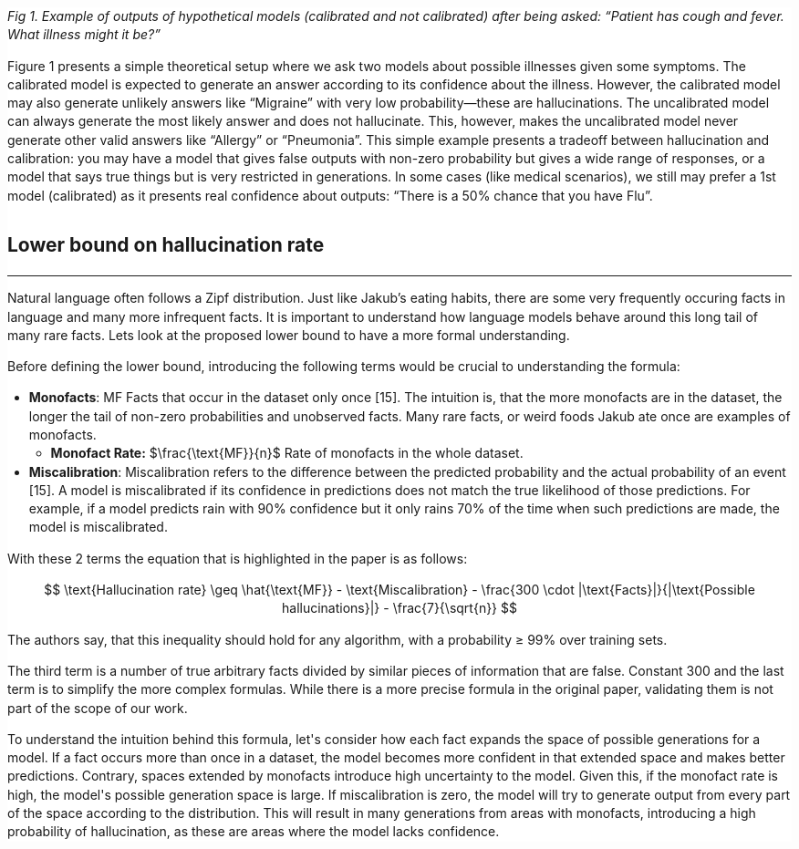 *Fig 1. Example of outputs of hypothetical models (calibrated and not calibrated) after being asked: “Patient has cough and fever. What illness might it be?”*

Figure 1 presents a simple theoretical setup where we ask two models about possible illnesses given some symptoms. The calibrated model is expected to generate an answer according to its confidence about the illness. However, the calibrated model may also generate unlikely answers like “Migraine” with very low probability—these are hallucinations. The uncalibrated model can always generate the most likely answer and does not hallucinate. This, however, makes the uncalibrated model never generate other valid answers like “Allergy” or “Pneumonia”. This simple example presents a tradeoff between hallucination and calibration: you may have a model that gives false outputs with non-zero probability but gives a wide range of responses, or a model that says true things but is very restricted in generations. In some cases (like medical scenarios), we still may prefer a 1st model (calibrated) as it presents real confidence about outputs: “There is a 50% chance that you have Flu”.

## Lower bound on hallucination rate

---

Natural language often follows a Zipf distribution. Just like Jakub’s eating habits, there are some very frequently occuring facts in language and many more infrequent facts. It is important to understand how language models behave around this long tail of many rare facts. Lets look at the proposed lower bound to have a more formal understanding.

Before defining the lower bound, introducing the following terms would be crucial to understanding the formula:

- **Monofacts**: $\text{MF}$ Facts that occur in the dataset only once [15]. The intuition is, that the more monofacts are in the dataset, the longer the tail of non-zero probabilities and unobserved facts. Many rare facts, or weird foods Jakub ate once are examples of monofacts.
    - **Monofact Rate:** $\frac{\text{MF}}{n}$ Rate of monofacts in the whole dataset.
- **Miscalibration**: Miscalibration refers to the difference between the predicted probability and the actual probability of an event [15]. A model is miscalibrated if its confidence in predictions does not match the true likelihood of those predictions. For example, if a model predicts rain with 90% confidence but it only rains 70% of the time when such predictions are made, the model is miscalibrated.

With these 2 terms the equation that is highlighted in the paper is as follows:

$$
\text{Hallucination rate} \geq \hat{\text{MF}} - \text{Miscalibration} - \frac{300 \cdot |\text{Facts}|}{|\text{Possible hallucinations}|} - \frac{7}{\sqrt{n}}
$$

The authors say, that this inequality should hold for any algorithm, with a probability ≥ 99% over
training sets.

The third term is a number of true arbitrary facts divided by similar pieces of information that are false. Constant $300$ and the last term is to simplify the more complex formulas. While there is a more precise formula in the original paper, validating them is not part of the scope of our work.

To understand the intuition behind this formula, let's consider how each fact expands the space of possible generations for a model. If a fact occurs more than once in a dataset, the model becomes more confident in that extended space and makes better predictions. Contrary, spaces extended by monofacts introduce high uncertainty to the model. Given this, if the monofact rate is high, the model's possible generation space is large. If miscalibration is zero, the model will try to generate output from every part of the space according to the distribution. This will result in many generations from areas with monofacts, introducing a high probability of hallucination, as these are areas where the model lacks confidence.
